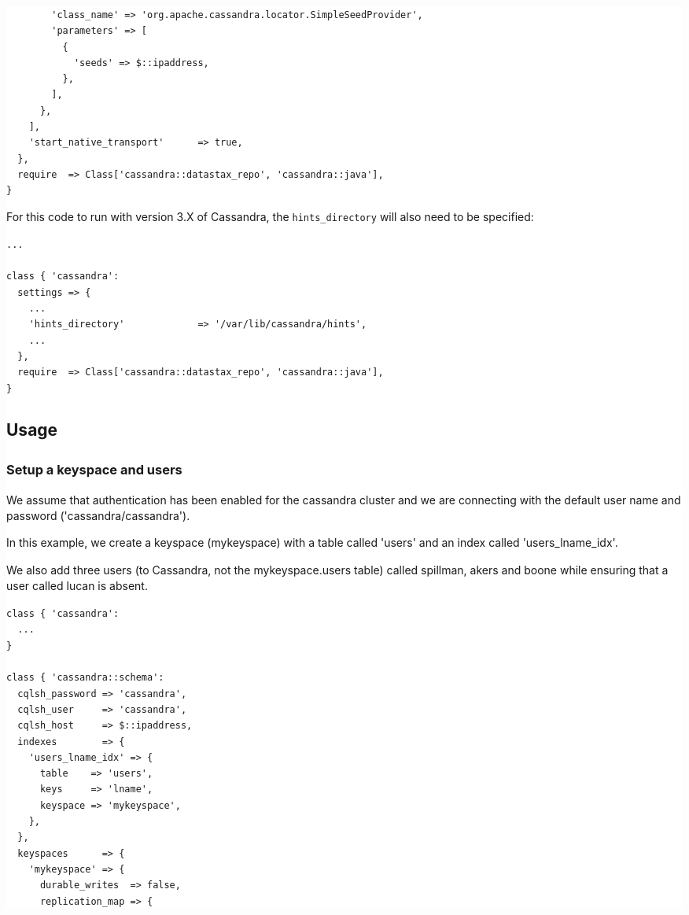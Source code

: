 ```puppet
        'class_name' => 'org.apache.cassandra.locator.SimpleSeedProvider',
        'parameters' => [
          {
            'seeds' => $::ipaddress,
          },
        ],
      },
    ],
    'start_native_transport'      => true,
  },
  require  => Class['cassandra::datastax_repo', 'cassandra::java'],
}
```

For this code to run with version 3.X of Cassandra, the `hints_directory` will
also need to be specified:

```puppet
...

class { 'cassandra':
  settings => {
    ...
    'hints_directory'             => '/var/lib/cassandra/hints',
    ...
  },
  require  => Class['cassandra::datastax_repo', 'cassandra::java'],
}
```

## Usage

### Setup a keyspace and users

We assume that authentication has been enabled for the cassandra
cluster and we are connecting with the default user name and password
('cassandra/cassandra').

In this example, we create a keyspace (mykeyspace) with a table called
'users' and an index called 'users_lname_idx'.

We also add three users (to Cassandra, not the mykeyspace.users
table) called spillman, akers and boone while ensuring that a user
called lucan is absent.

```puppet
class { 'cassandra':
  ...
}

class { 'cassandra::schema':
  cqlsh_password => 'cassandra',
  cqlsh_user     => 'cassandra',
  cqlsh_host     => $::ipaddress,
  indexes        => {
    'users_lname_idx' => {
      table    => 'users',
      keys     => 'lname',
      keyspace => 'mykeyspace',
    },
  },
  keyspaces      => {
    'mykeyspace' => {
      durable_writes  => false,
      replication_map => {
```